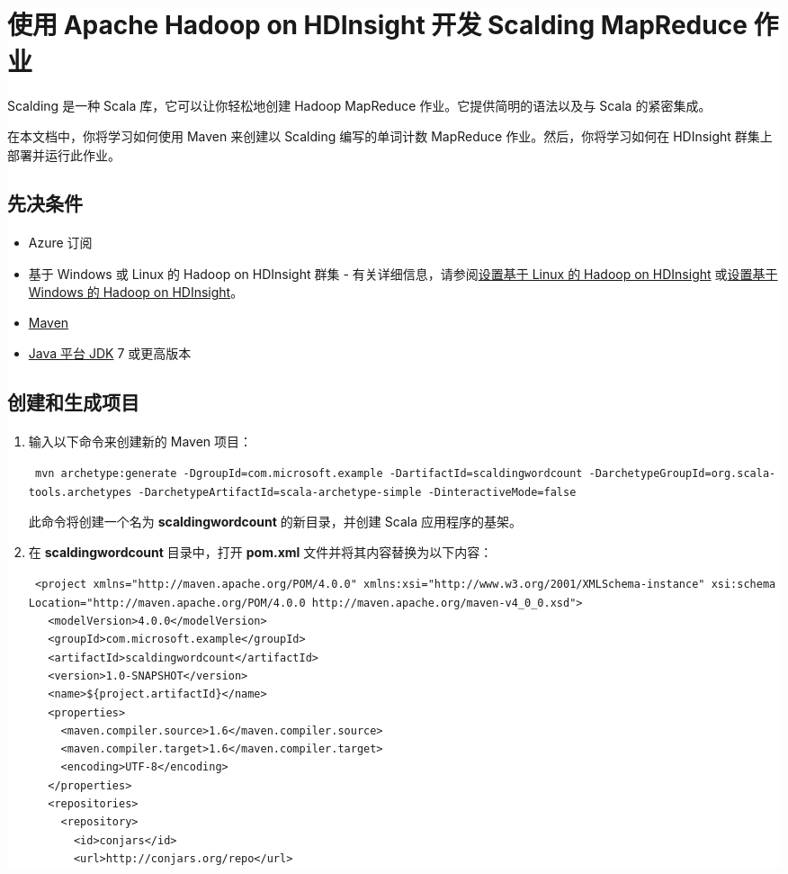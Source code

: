 <properties
 pageTitle="使用 Maven 开发 Scalding MapReduce 作业 - Azure 教程"
 description="了解如何使用 Maven 创建 Scalding MapReduce 作业，然后在 Hadoop on HDInsight 群集上部署并运行该作业。"
 services="hdinsight"
 documentationCenter=""
 authors="Blackmist"
 manager="paulettm"
 editor="cgronlun"/>
 
<tags
 ms.service="hdinsight"
 ms.devlang="na"
 ms.topic="article"
 ms.tgt_pltfrm="na"
 ms.workload="big-data"
 ms.date="04/17/2015"
 wacn.date="05/15/2015"
 ms.author="larryfr"/>

# 使用 Apache Hadoop on HDInsight 开发 Scalding MapReduce 作业

Scalding 是一种 Scala 库，它可以让你轻松地创建 Hadoop MapReduce 作业。它提供简明的语法以及与 Scala 的紧密集成。

在本文档中，你将学习如何使用 Maven 来创建以 Scalding 编写的单词计数 MapReduce 作业。然后，你将学习如何在 HDInsight 群集上部署并运行此作业。

## 先决条件

* Azure 订阅

* 基于 Windows 或 Linux 的 Hadoop on HDInsight 群集 - 有关详细信息，请参阅[设置基于 Linux 的 Hadoop on HDInsight](/documentation/articles/hdinsight-hadoop-provision-linux-clusters) 或[设置基于 Windows 的 Hadoop on HDInsight](/documentation/articles/hdinsight-provision-clusters)。

* [Maven](http://maven.apache.org/)

* [Java 平台 JDK](http://www.oracle.com/technetwork/java/javase/downloads/index.html) 7 或更高版本

## 创建和生成项目

1. 输入以下命令来创建新的 Maven 项目：

        mvn archetype:generate -DgroupId=com.microsoft.example -DartifactId=scaldingwordcount -DarchetypeGroupId=org.scala-tools.archetypes -DarchetypeArtifactId=scala-archetype-simple -DinteractiveMode=false

    此命令将创建一个名为 **scaldingwordcount** 的新目录，并创建 Scala 应用程序的基架。

2. 在 **scaldingwordcount** 目录中，打开 **pom.xml** 文件并将其内容替换为以下内容：

        <project xmlns="http://maven.apache.org/POM/4.0.0" xmlns:xsi="http://www.w3.org/2001/XMLSchema-instance" xsi:schemaLocation="http://maven.apache.org/POM/4.0.0 http://maven.apache.org/maven-v4_0_0.xsd">
          <modelVersion>4.0.0</modelVersion>
          <groupId>com.microsoft.example</groupId>
          <artifactId>scaldingwordcount</artifactId>
          <version>1.0-SNAPSHOT</version>
          <name>${project.artifactId}</name>
          <properties>
            <maven.compiler.source>1.6</maven.compiler.source>
            <maven.compiler.target>1.6</maven.compiler.target>
            <encoding>UTF-8</encoding>
          </properties>
          <repositories>
            <repository>
              <id>conjars</id>
              <url>http://conjars.org/repo</url>
